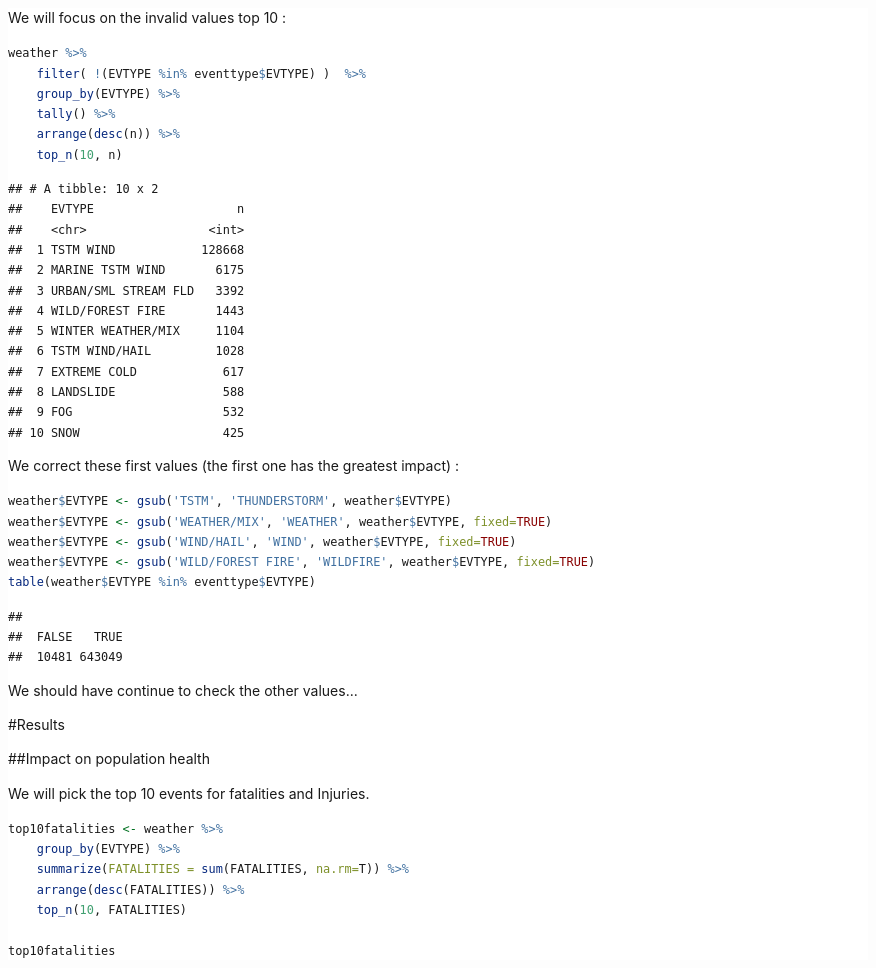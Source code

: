 We will focus on the invalid values top 10 :


```r
weather %>% 
    filter( !(EVTYPE %in% eventtype$EVTYPE) )  %>% 
    group_by(EVTYPE) %>%
    tally() %>%
    arrange(desc(n)) %>%
    top_n(10, n)
```

```
## # A tibble: 10 x 2
##    EVTYPE                    n
##    <chr>                 <int>
##  1 TSTM WIND            128668
##  2 MARINE TSTM WIND       6175
##  3 URBAN/SML STREAM FLD   3392
##  4 WILD/FOREST FIRE       1443
##  5 WINTER WEATHER/MIX     1104
##  6 TSTM WIND/HAIL         1028
##  7 EXTREME COLD            617
##  8 LANDSLIDE               588
##  9 FOG                     532
## 10 SNOW                    425
```

We correct these first values (the first one has the greatest impact) :


```r
weather$EVTYPE <- gsub('TSTM', 'THUNDERSTORM', weather$EVTYPE)
weather$EVTYPE <- gsub('WEATHER/MIX', 'WEATHER', weather$EVTYPE, fixed=TRUE)
weather$EVTYPE <- gsub('WIND/HAIL', 'WIND', weather$EVTYPE, fixed=TRUE)
weather$EVTYPE <- gsub('WILD/FOREST FIRE', 'WILDFIRE', weather$EVTYPE, fixed=TRUE)
table(weather$EVTYPE %in% eventtype$EVTYPE)
```

```
## 
##  FALSE   TRUE 
##  10481 643049
```

We should have continue to check the other values...




#Results

##Impact on population health

We will pick the top 10 events for fatalities and Injuries.


```r
top10fatalities <- weather %>% 
    group_by(EVTYPE) %>%
    summarize(FATALITIES = sum(FATALITIES, na.rm=T)) %>%
    arrange(desc(FATALITIES)) %>%
    top_n(10, FATALITIES)

top10fatalities
```
